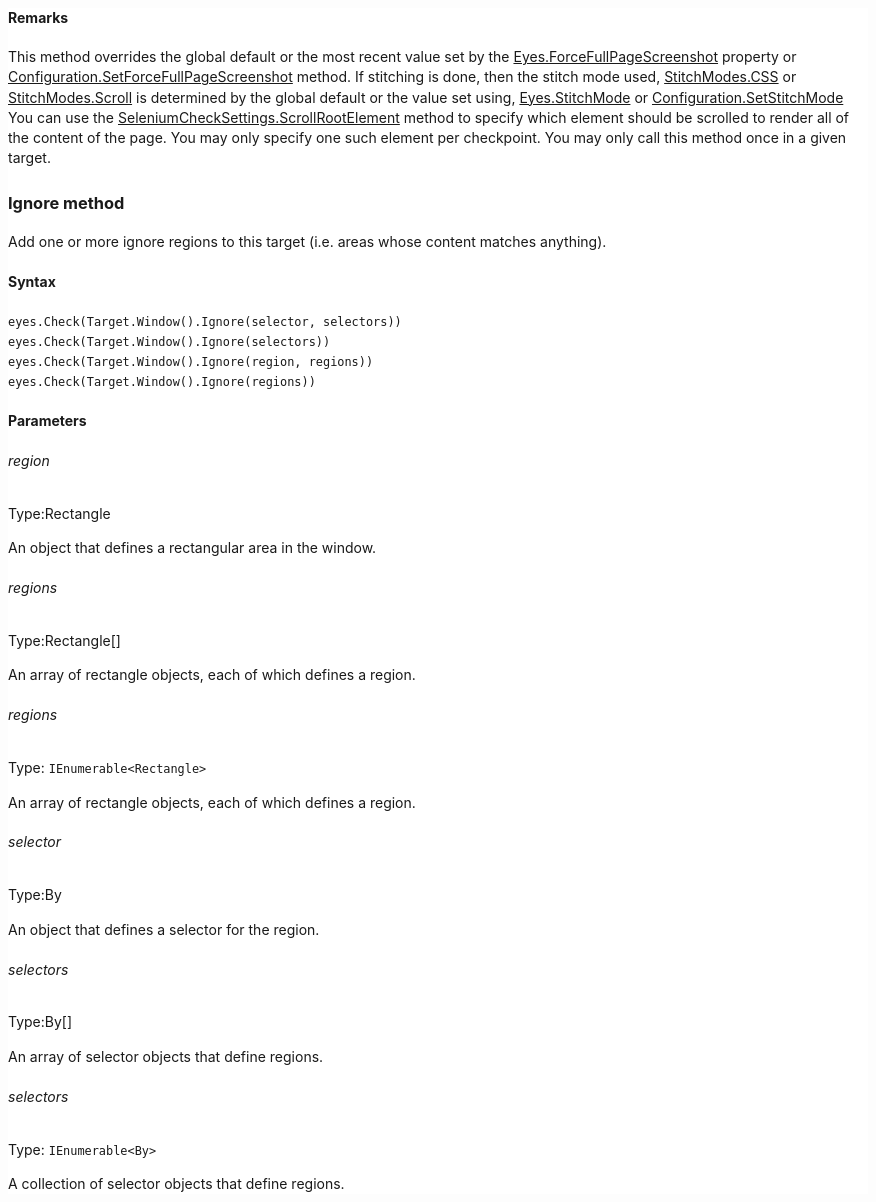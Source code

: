  ####  Remarks 
This method overrides the global default or the most recent value set by the [Eyes.ForceFullPageScreenshot](./eyes#setforcefullpagescreenshot-property) property or [Configuration.SetForceFullPageScreenshot](./configuration#setforcefullpagescreenshot-method) method. If stitching is done, then the stitch mode used, [StitchModes.CSS](./stitchmode-method) or [StitchModes.Scroll](./stitchmode-method) is determined by the global default or the value set using, [Eyes.StitchMode](./eyes#setstitchmode-method) or [Configuration.SetStitchMode](./configuration#setstitchmode-method) You can use the [SeleniumCheckSettings.ScrollRootElement](#scrollrootelement-method) method to specify which element should be scrolled to render all of the content of the page. You may only specify one such element per checkpoint. You may only call this method once in a given target. 
### Ignore method
Add one or more ignore regions to this target (i.e. areas whose content matches anything).

#### Syntax 
 ``` 
eyes.Check(Target.Window().Ignore(selector, selectors))
eyes.Check(Target.Window().Ignore(selectors))
eyes.Check(Target.Window().Ignore(region, regions))
eyes.Check(Target.Window().Ignore(regions))
 ``` 

 #### Parameters 
 ###### region 
  
 Type:Rectangle 
  
 An object that defines a rectangular area in the window. 
  
  ###### regions 
  
 Type:Rectangle\[\] 
  
 An array of rectangle objects, each of which defines a region. 
  
  ###### regions 
  
  Type: `IEnumerable<Rectangle>` 
  
 An array of rectangle objects, each of which defines a region. 
  
  ###### selector 
  
 Type:By 
  
 An object that defines a selector for the region. 
  
  ###### selectors 
  
 Type:By\[\] 
  
 An array of selector objects that define regions. 
  
  ###### selectors 
  
 Type: `IEnumerable<By>`
  
 A collection of selector objects that define regions. 
  